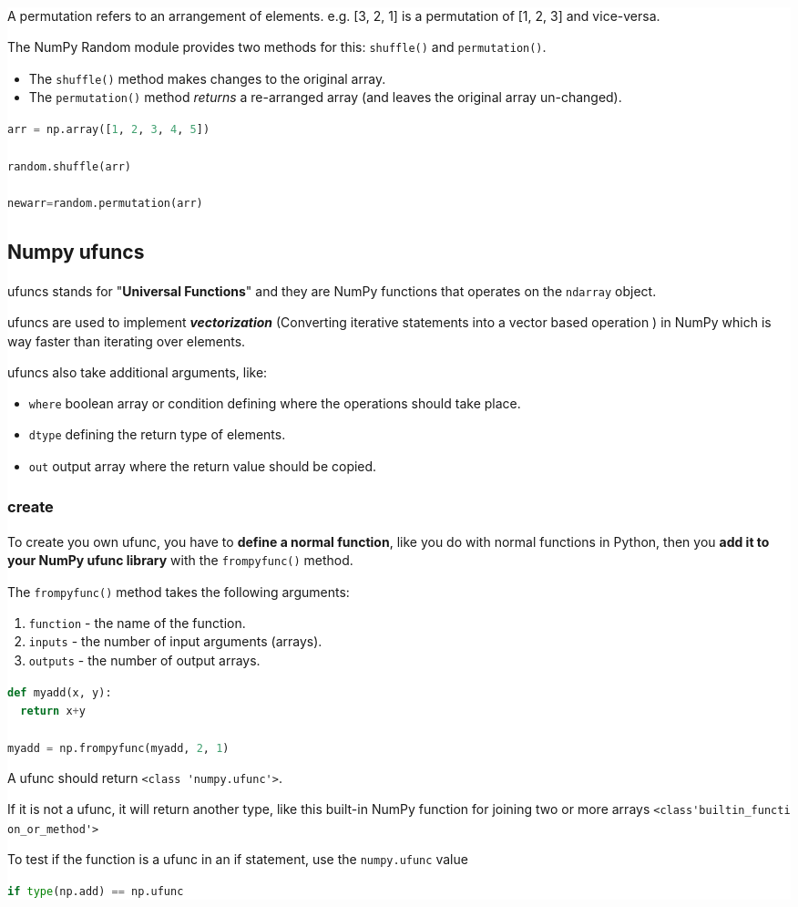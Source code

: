 A permutation refers to an arrangement of elements. e.g. [3, 2, 1] is a permutation of [1, 2, 3] and vice-versa.

The NumPy Random module provides two methods for this: `shuffle()` and `permutation()`.

* The `shuffle()` method makes changes to the original array.
* The `permutation()` method *returns* a re-arranged array (and leaves the original array un-changed).

```python
arr = np.array([1, 2, 3, 4, 5])

random.shuffle(arr)

newarr=random.permutation(arr)
```

## Numpy ufuncs

ufuncs stands for "**Universal Functions**" and they are NumPy functions that operates on the `ndarray` object.

ufuncs are used to implement ***vectorization*** (Converting iterative statements into a vector based operation ) in NumPy which is way faster than iterating over elements.

ufuncs also take additional arguments, like:

* `where` boolean array or condition defining where the operations should take place.

* `dtype` defining the return type of elements.

* `out` output array where the return value should be copied.

### create

To create you own ufunc, you have to **define a normal function**, like you do with normal functions in Python, then you **add it to your NumPy ufunc library** with the `frompyfunc()` method.

The `frompyfunc()` method takes the following arguments:

1. `function` - the name of the function.
2. `inputs` - the number of input arguments (arrays).
3. `outputs` - the number of output arrays.

```python
def myadd(x, y):
  return x+y

myadd = np.frompyfunc(myadd, 2, 1)
```

A ufunc should return `<class 'numpy.ufunc'>`.

If it is not a ufunc, it will return another type, like this built-in NumPy function for joining two or more arrays `<class'builtin_function_or_method'>`

To test if the function is a ufunc in an if statement, use the `numpy.ufunc` value

```python
if type(np.add) == np.ufunc
```

